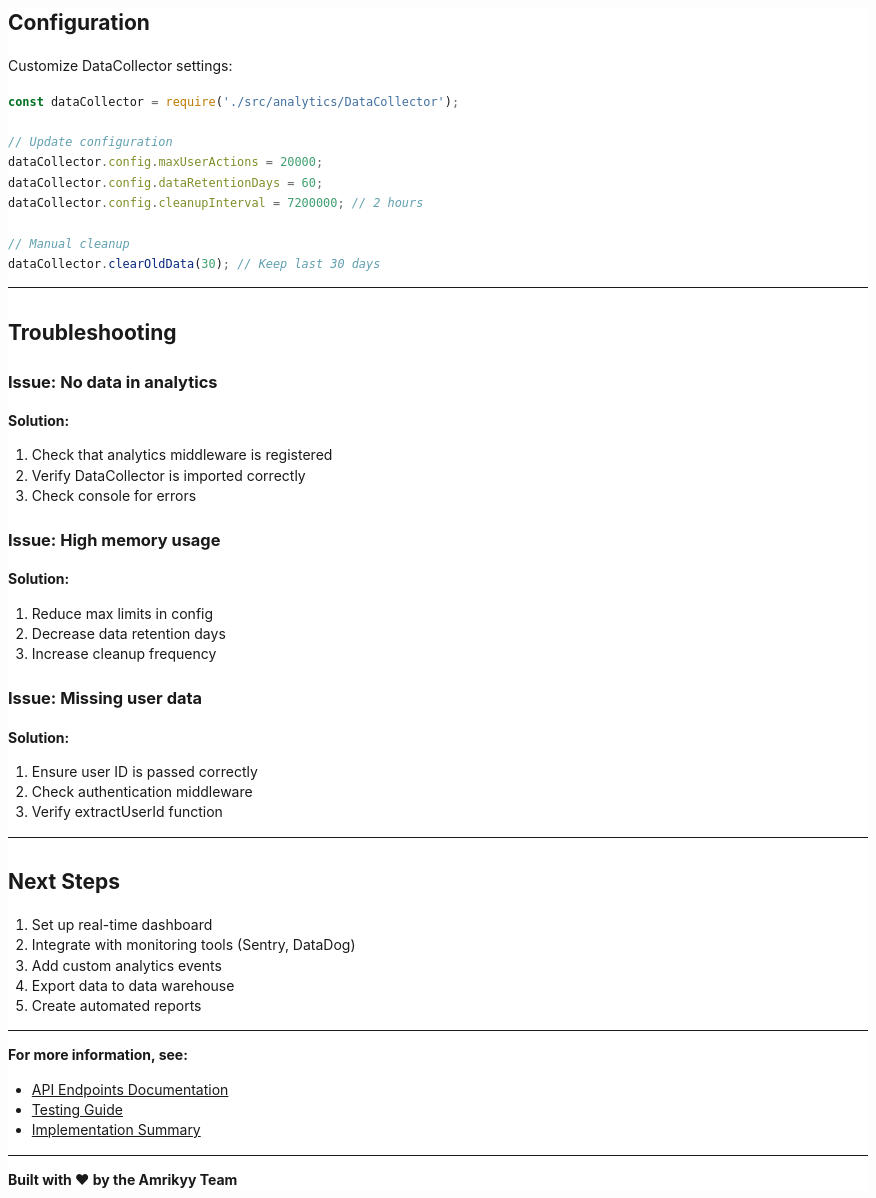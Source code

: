 
## Configuration

Customize DataCollector settings:

```javascript
const dataCollector = require('./src/analytics/DataCollector');

// Update configuration
dataCollector.config.maxUserActions = 20000;
dataCollector.config.dataRetentionDays = 60;
dataCollector.config.cleanupInterval = 7200000; // 2 hours

// Manual cleanup
dataCollector.clearOldData(30); // Keep last 30 days
```

---

## Troubleshooting

### Issue: No data in analytics

**Solution:**
1. Check that analytics middleware is registered
2. Verify DataCollector is imported correctly
3. Check console for errors

### Issue: High memory usage

**Solution:**
1. Reduce max limits in config
2. Decrease data retention days
3. Increase cleanup frequency

### Issue: Missing user data

**Solution:**
1. Ensure user ID is passed correctly
2. Check authentication middleware
3. Verify extractUserId function

---

## Next Steps

1. Set up real-time dashboard
2. Integrate with monitoring tools (Sentry, DataDog)
3. Add custom analytics events
4. Export data to data warehouse
5. Create automated reports

---

**For more information, see:**
- [API Endpoints Documentation](../API_ENDPOINTS_DOCUMENTATION.md)
- [Testing Guide](../TESTING_GUIDE.md)
- [Implementation Summary](../IMPLEMENTATION_SUMMARY.md)

---

**Built with ❤️ by the Amrikyy Team**
